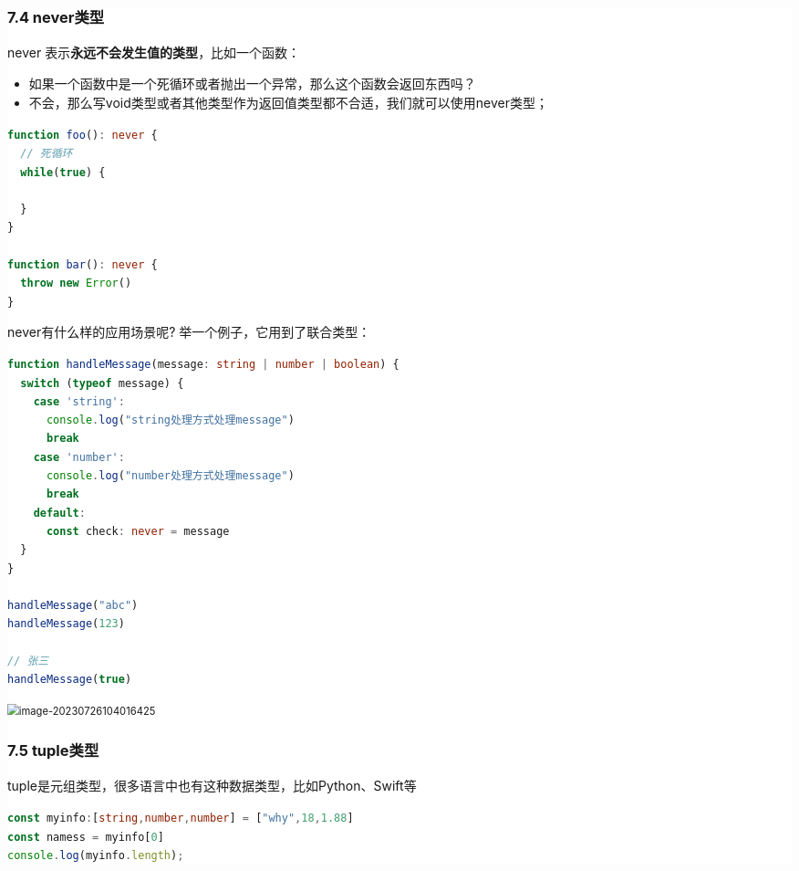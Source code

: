 

### 7.4 never类型

never 表示**永远不会发生值的类型**，比如一个函数： 

+ 如果一个函数中是一个死循环或者抛出一个异常，那么这个函数会返回东西吗？ 
+ 不会，那么写void类型或者其他类型作为返回值类型都不合适，我们就可以使用never类型； 

```ts
function foo(): never {
  // 死循环
  while(true) {

  }
}

function bar(): never {
  throw new Error()
}
```



never有什么样的应用场景呢? 举一个例子，它用到了联合类型：

```ts
function handleMessage(message: string | number | boolean) {
  switch (typeof message) {
    case 'string':
      console.log("string处理方式处理message")
      break
    case 'number':
      console.log("number处理方式处理message")
      break
    default:
      const check: never = message
  }
}

handleMessage("abc")
handleMessage(123)

// 张三
handleMessage(true)
```

<img src="https://raw.githubusercontent.com/krystalkrystaljj/myimg/main/image-20230726104016425.png" alt="image-20230726104016425" style="zoom: 80%;" />



### 7.5 tuple类型

tuple是元组类型，很多语言中也有这种数据类型，比如Python、Swift等

```ts
const myinfo:[string,number,number] = ["why",18,1.88]
const namess = myinfo[0]
console.log(myinfo.length);
```


  [title1]: "程序员",
  [title2]: "老师"
  [index: number]: string